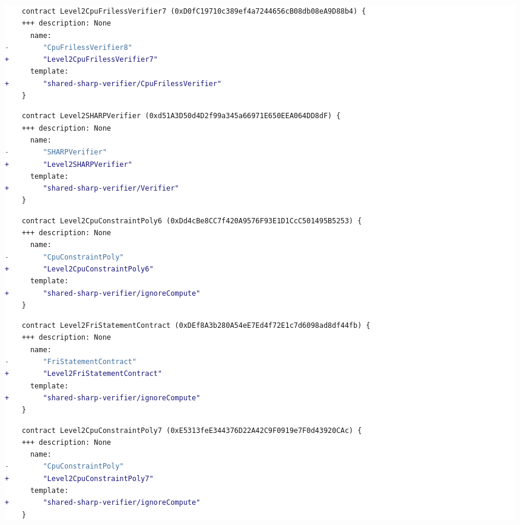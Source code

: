 ```diff
    contract Level2CpuFrilessVerifier7 (0xD0fC19710c389ef4a7244656cB08db08eA9D88b4) {
    +++ description: None
      name:
-        "CpuFrilessVerifier8"
+        "Level2CpuFrilessVerifier7"
      template:
+        "shared-sharp-verifier/CpuFrilessVerifier"
    }
```

```diff
    contract Level2SHARPVerifier (0xd51A3D50d4D2f99a345a66971E650EEA064DD8dF) {
    +++ description: None
      name:
-        "SHARPVerifier"
+        "Level2SHARPVerifier"
      template:
+        "shared-sharp-verifier/Verifier"
    }
```

```diff
    contract Level2CpuConstraintPoly6 (0xDd4cBe8CC7f420A9576F93E1D1CcC501495B5253) {
    +++ description: None
      name:
-        "CpuConstraintPoly"
+        "Level2CpuConstraintPoly6"
      template:
+        "shared-sharp-verifier/ignoreCompute"
    }
```

```diff
    contract Level2FriStatementContract (0xDEf8A3b280A54eE7Ed4f72E1c7d6098ad8df44fb) {
    +++ description: None
      name:
-        "FriStatementContract"
+        "Level2FriStatementContract"
      template:
+        "shared-sharp-verifier/ignoreCompute"
    }
```

```diff
    contract Level2CpuConstraintPoly7 (0xE5313feE344376D22A42C9F0919e7F0d43920CAc) {
    +++ description: None
      name:
-        "CpuConstraintPoly"
+        "Level2CpuConstraintPoly7"
      template:
+        "shared-sharp-verifier/ignoreCompute"
    }
```
